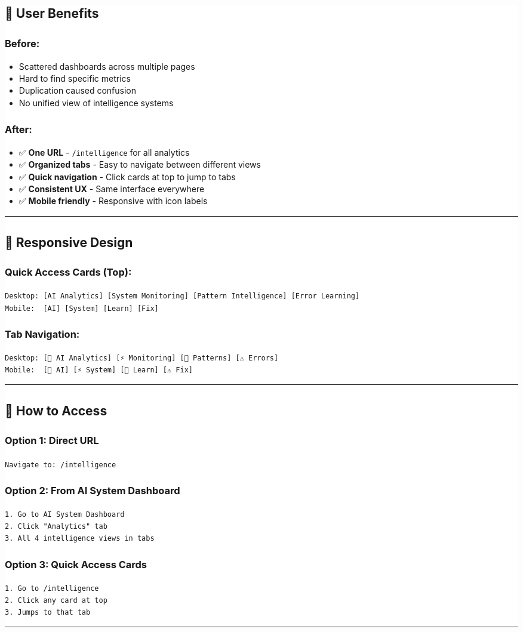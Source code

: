 
## 🎯 User Benefits

### **Before:**
- Scattered dashboards across multiple pages
- Hard to find specific metrics
- Duplication caused confusion
- No unified view of intelligence systems

### **After:**
- ✅ **One URL** - `/intelligence` for all analytics
- ✅ **Organized tabs** - Easy to navigate between different views
- ✅ **Quick navigation** - Click cards at top to jump to tabs
- ✅ **Consistent UX** - Same interface everywhere
- ✅ **Mobile friendly** - Responsive with icon labels

---

## 📱 Responsive Design

### Quick Access Cards (Top):
```
Desktop: [AI Analytics] [System Monitoring] [Pattern Intelligence] [Error Learning]
Mobile:  [AI] [System] [Learn] [Fix]
```

### Tab Navigation:
```
Desktop: [🔺 AI Analytics] [⚡ Monitoring] [🎯 Patterns] [⚠️ Errors]
Mobile:  [🔺 AI] [⚡ System] [🎯 Learn] [⚠️ Fix]
```

---

## 🚀 How to Access

### Option 1: Direct URL
```
Navigate to: /intelligence
```

### Option 2: From AI System Dashboard
```
1. Go to AI System Dashboard
2. Click "Analytics" tab
3. All 4 intelligence views in tabs
```

### Option 3: Quick Access Cards
```
1. Go to /intelligence
2. Click any card at top
3. Jumps to that tab
```

---